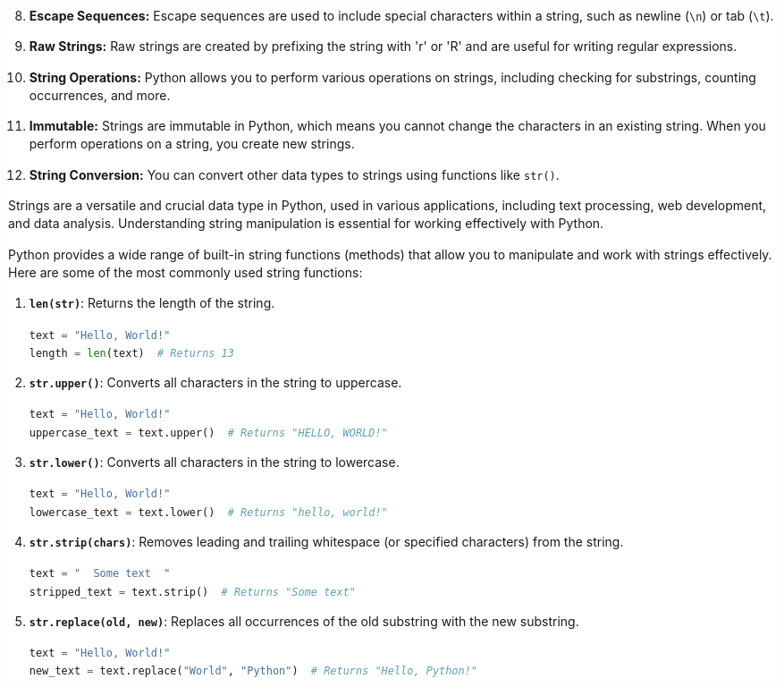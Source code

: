 8. **Escape Sequences:**
   Escape sequences are used to include special characters within a string, such as newline (`\n`) or tab (`\t`).

9. **Raw Strings:**
   Raw strings are created by prefixing the string with 'r' or 'R' and are useful for writing regular expressions.

10. **String Operations:**
    Python allows you to perform various operations on strings, including checking for substrings, counting occurrences, and more.

11. **Immutable:** Strings are immutable in Python, which means you cannot change the characters in an existing string. When you perform operations on a string, you create new strings.

12. **String Conversion:** You can convert other data types to strings using functions like `str()`.

Strings are a versatile and crucial data type in Python, used in various applications, including text processing, web development, and data analysis. Understanding string manipulation is essential for working effectively with Python.


Python provides a wide range of built-in string functions (methods) that allow you to manipulate and work with strings effectively. Here are some of the most commonly used string functions:

1. **`len(str)`**: Returns the length of the string.

   ```python
   text = "Hello, World!"
   length = len(text)  # Returns 13
   ```

2. **`str.upper()`**: Converts all characters in the string to uppercase.

   ```python
   text = "Hello, World!"
   uppercase_text = text.upper()  # Returns "HELLO, WORLD!"
   ```

3. **`str.lower()`**: Converts all characters in the string to lowercase.

   ```python
   text = "Hello, World!"
   lowercase_text = text.lower()  # Returns "hello, world!"
   ```

4. **`str.strip(chars)`**: Removes leading and trailing whitespace (or specified characters) from the string.

   ```python
   text = "  Some text  "
   stripped_text = text.strip()  # Returns "Some text"
   ```

5. **`str.replace(old, new)`**: Replaces all occurrences of the old substring with the new substring.

   ```python
   text = "Hello, World!"
   new_text = text.replace("World", "Python")  # Returns "Hello, Python!"
   ```
